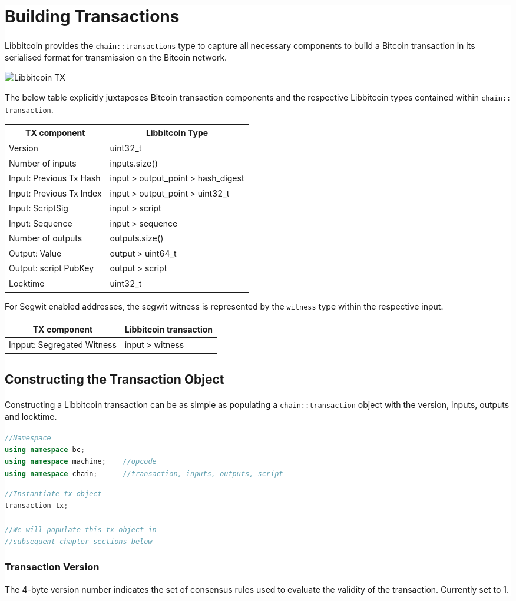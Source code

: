 # Building Transactions

Libbitcoin provides the `chain::transactions` type to capture all necessary components to build a Bitcoin transaction in its serialised format for transmission on the Bitcoin network.


![Libbitcoin TX](https://ipfs.io/ipfs/Qmf1HPdedXhxTfKy2gYChhXSNvZydaaPdMQbPWpX8tfnd1)

The below table explicitly juxtaposes Bitcoin transaction components and the respective Libbitcoin types contained within `chain::transaction`.

| TX component             | Libbitcoin Type                   |
| -------------------------|-----------------------------------|
| Version                  | uint32_t                          |
| Number of inputs         | inputs.size()                     |
| Input: Previous Tx Hash  | input > output_point > hash_digest|
| Input: Previous Tx Index | input > output_point > uint32_t   |
| Input: ScriptSig         | input > script                    |
| Input: Sequence          | input > sequence                  |
| Number of outputs        | outputs.size()                    |
| Output: Value            | output > uint64_t                 |
| Output: script PubKey    | output > script                   |
| Locktime                 | uint32_t                          |

For Segwit enabled addresses, the segwit witness is represented by the `witness` type within the respective input.

| TX component               | Libbitcoin transaction  |
| ---------------------------|-------------------------|
| Inpput: Segregated Witness | input > witness         |


## Constructing the Transaction Object

Constructing a Libbitcoin transaction can be as simple as populating a `chain::transaction` object with the version, inputs, outputs and locktime.

```c++
//Namespace
using namespace bc;
using namespace machine;    //opcode
using namespace chain;      //transaction, inputs, outputs, script
```

```c++
//Instantiate tx object
transaction tx;

//We will populate this tx object in
//subsequent chapter sections below
```
### Transaction Version
The 4-byte version number indicates the set of consensus rules used to evaluate the validity of the transaction. Currently set to 1.
